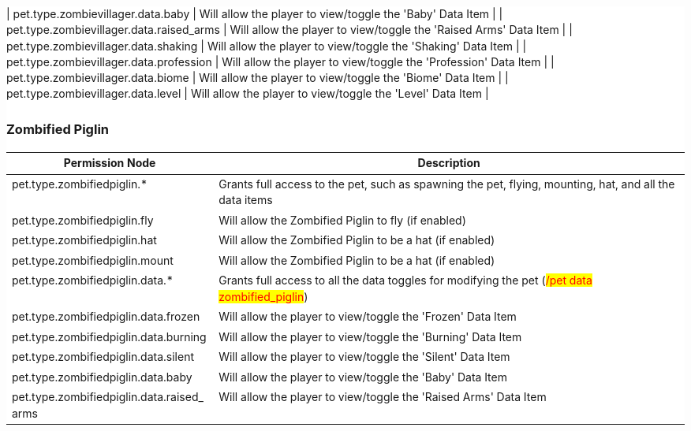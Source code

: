 | pet.type.zombievillager.data.baby         | Will allow the player to view/toggle the 'Baby' Data Item                                                                     |
| pet.type.zombievillager.data.raised\_arms | Will allow the player to view/toggle the 'Raised Arms' Data Item                                                              |
| pet.type.zombievillager.data.shaking      | Will allow the player to view/toggle the 'Shaking' Data Item                                                                  |
| pet.type.zombievillager.data.profession   | Will allow the player to view/toggle the 'Profession' Data Item                                                               |
| pet.type.zombievillager.data.biome        | Will allow the player to view/toggle the 'Biome' Data Item                                                                    |
| pet.type.zombievillager.data.level        | Will allow the player to view/toggle the 'Level' Data Item                                                                    |

### Zombified Piglin

| Permission Node                            | Description                                                                                                                    |
| ------------------------------------------ | ------------------------------------------------------------------------------------------------------------------------------ |
| pet.type.zombifiedpiglin.\*                | Grants full access to the pet, such as spawning the pet, flying, mounting, hat, and all the data items                         |
| pet.type.zombifiedpiglin.fly               | Will allow the Zombified Piglin to fly (if enabled)                                                                            |
| pet.type.zombifiedpiglin.hat               | Will allow the Zombified Piglin to be a hat (if enabled)                                                                       |
| pet.type.zombifiedpiglin.mount             | Will allow the Zombified Piglin to be a hat (if enabled)                                                                       |
| pet.type.zombifiedpiglin.data.\*           | Grants full access to all the data toggles for modifying the pet (<mark style="color:red;">/pet data zombified\_piglin</mark>) |
| pet.type.zombifiedpiglin.data.frozen       | Will allow the player to view/toggle the 'Frozen' Data Item                                                                    |
| pet.type.zombifiedpiglin.data.burning      | Will allow the player to view/toggle the 'Burning' Data Item                                                                   |
| pet.type.zombifiedpiglin.data.silent       | Will allow the player to view/toggle the 'Silent' Data Item                                                                    |
| pet.type.zombifiedpiglin.data.baby         | Will allow the player to view/toggle the 'Baby' Data Item                                                                      |
| pet.type.zombifiedpiglin.data.raised\_arms | Will allow the player to view/toggle the 'Raised Arms' Data Item                                                               |
